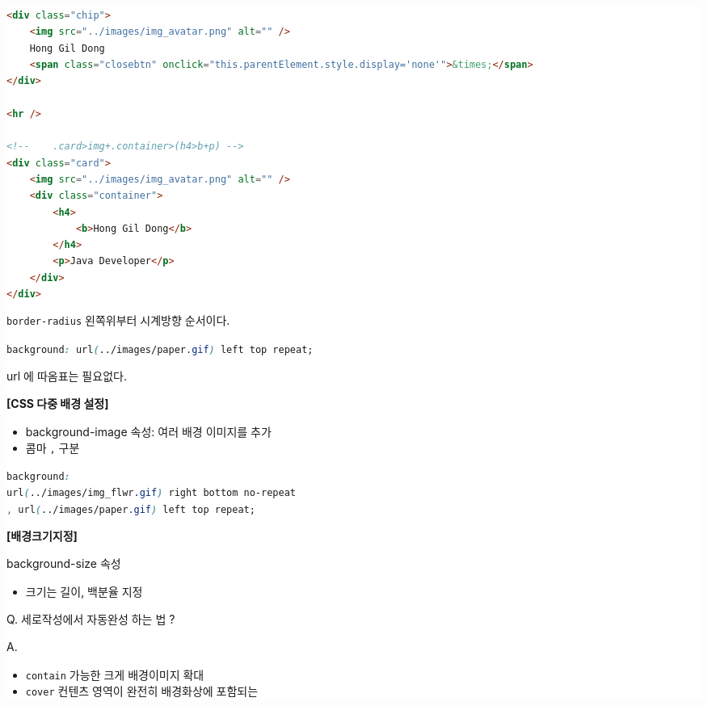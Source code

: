 ```html
<div class="chip">
    <img src="../images/img_avatar.png" alt="" />
    Hong Gil Dong
    <span class="closebtn" onclick="this.parentElement.style.display='none'">&times;</span>
</div>

<hr />

<!-- 	.card>img+.container>(h4>b+p) -->
<div class="card">
    <img src="../images/img_avatar.png" alt="" />
    <div class="container">
        <h4>
            <b>Hong Gil Dong</b>
        </h4>
        <p>Java Developer</p>
    </div>
</div>
```



`border-radius` 왼쪽위부터 시계방향 순서이다.

```css
background: url(../images/paper.gif) left top repeat;
```

url 에 따옴표는 필요없다.



**[CSS 다중 배경 설정]**

- background-image 속성: 여러 배경 이미지를 추가
- 콤마 `,` 구분



```css
background: 
url(../images/img_flwr.gif) right bottom no-repeat
, url(../images/paper.gif) left top repeat;
```



**[배경크기지정]**

background-size 속성

- 크기는 길이, 백분율 지정

Q. 세로작성에서 자동완성 하는 법 ? 

A. 

- `contain` 가능한 크게 배경이미지 확대
- `cover` 컨텐츠 영역이 완전히 배경화상에 포함되는
